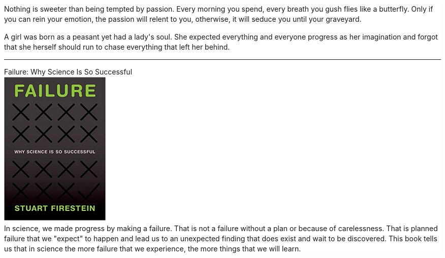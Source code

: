 
<div id="book_summary">Nothing is sweeter than being tempted by passion. Every morning you spend, every breath you gush flies like a butterfly. Only if you can rein your emotion, the passion will relent to you, otherwise, it will seduce you until your graveyard.

A girl was born as a peasant yet had a lady's soul. She expected everything and everyone progress as her imagination and forgot that she herself should run to chase everything that left her behind.</div>

</div>

</div>

<hr>





<div class="recommended_books">

<div id="book">

<div id="title">Failure: Why Science Is So Successful</div>

<div id="book_img"><img width="200px" height="auto" src="/assets/recommended_books/failure_science.jpg"></div>

<div id="book_summary">In science, we made progress by making a failure. That is not a failure without a plan or because of carelessness. That is planned failure that we "expect" to happen and lead us to an unexpected finding that does exist and wait to be discovered. This book tells us that in science the more failure that we experience, the more things that we will learn.</div>
